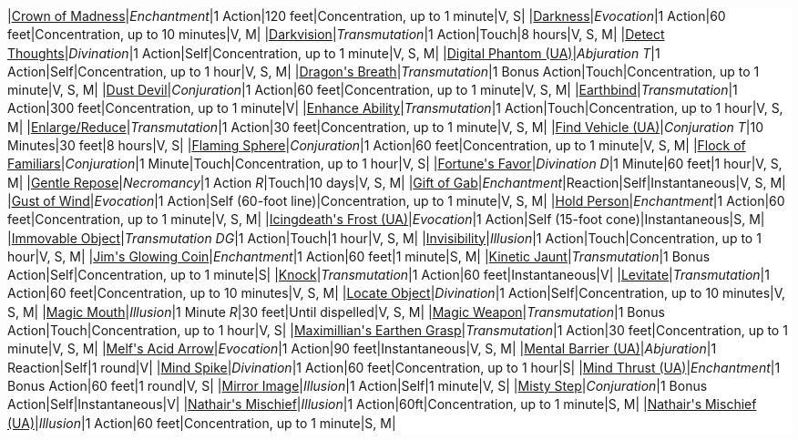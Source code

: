 |[Crown of Madness](http://dnd5e.wikidot.com/spell:crown-of-madness)|_Enchantment_|1 Action|120 feet|Concentration, up to 1 minute|V, S|
|[Darkness](http://dnd5e.wikidot.com/spell:darkness)|_Evocation_|1 Action|60 feet|Concentration, up to 10 minutes|V, M|
|[Darkvision](http://dnd5e.wikidot.com/spell:darkvision)|_Transmutation_|1 Action|Touch|8 hours|V, S, M|
|[Detect Thoughts](http://dnd5e.wikidot.com/spell:detect-thoughts)|_Divination_|1 Action|Self|Concentration, up to 1 minute|V, S, M|
|[Digital Phantom (UA)](http://dnd5e.wikidot.com/spell:digital-phantom)|_Abjuration T_|1 Action|Self|Concentration, up to 1 hour|V, S, M|
|[Dragon's Breath](http://dnd5e.wikidot.com/spell:dragons-breath)|_Transmutation_|1 Bonus Action|Touch|Concentration, up to 1 minute|V, S, M|
|[Dust Devil](http://dnd5e.wikidot.com/spell:dust-devil)|_Conjuration_|1 Action|60 feet|Concentration, up to 1 minute|V, S, M|
|[Earthbind](http://dnd5e.wikidot.com/spell:earthbind)|_Transmutation_|1 Action|300 feet|Concentration, up to 1 minute|V|
|[Enhance Ability](http://dnd5e.wikidot.com/spell:enhance-ability)|_Transmutation_|1 Action|Touch|Concentration, up to 1 hour|V, S, M|
|[Enlarge/Reduce](http://dnd5e.wikidot.com/spell:enlarge-reduce)|_Transmutation_|1 Action|30 feet|Concentration, up to 1 minute|V, S, M|
|[Find Vehicle (UA)](http://dnd5e.wikidot.com/spell:find-vehicle)|_Conjuration T_|10 Minutes|30 feet|8 hours|V, S|
|[Flaming Sphere](http://dnd5e.wikidot.com/spell:flaming-sphere)|_Conjuration_|1 Action|60 feet|Concentration, up to 1 minute|V, S, M|
|[Flock of Familiars](http://dnd5e.wikidot.com/spell:flock-of-familiars)|_Conjuration_|1 Minute|Touch|Concentration, up to 1 hour|V, S|
|[Fortune's Favor](http://dnd5e.wikidot.com/spell:fortunes-favor)|_Divination D_|1 Minute|60 feet|1 hour|V, S, M|
|[Gentle Repose](http://dnd5e.wikidot.com/spell:gentle-repose)|_Necromancy_|1 Action _R_|Touch|10 days|V, S, M|
|[Gift of Gab](http://dnd5e.wikidot.com/spell:gift-of-gab)|_Enchantment_|Reaction|Self|Instantaneous|V, S, M|
|[Gust of Wind](http://dnd5e.wikidot.com/spell:gust-of-wind)|_Evocation_|1 Action|Self (60-foot line)|Concentration, up to 1 minute|V, S, M|
|[Hold Person](http://dnd5e.wikidot.com/spell:hold-person)|_Enchantment_|1 Action|60 feet|Concentration, up to 1 minute|V, S, M|
|[Icingdeath's Frost (UA)](http://dnd5e.wikidot.com/spell:icingdeath-s-frost)|_Evocation_|1 Action|Self (15-foot cone)|Instantaneous|S, M|
|[Immovable Object](http://dnd5e.wikidot.com/spell:immovable-object)|_Transmutation DG_|1 Action|Touch|1 hour|V, S, M|
|[Invisibility](http://dnd5e.wikidot.com/spell:invisibility)|_Illusion_|1 Action|Touch|Concentration, up to 1 hour|V, S, M|
|[Jim's Glowing Coin](http://dnd5e.wikidot.com/spell:jims-glowing-coin)|_Enchantment_|1 Action|60 feet|1 minute|S, M|
|[Kinetic Jaunt](http://dnd5e.wikidot.com/spell:kinetic-jaunt)|_Transmutation_|1 Bonus Action|Self|Concentration, up to 1 minute|S|
|[Knock](http://dnd5e.wikidot.com/spell:knock)|_Transmutation_|1 Action|60 feet|Instantaneous|V|
|[Levitate](http://dnd5e.wikidot.com/spell:levitate)|_Transmutation_|1 Action|60 feet|Concentration, up to 10 minutes|V, S, M|
|[Locate Object](http://dnd5e.wikidot.com/spell:locate-object)|_Divination_|1 Action|Self|Concentration, up to 10 minutes|V, S, M|
|[Magic Mouth](http://dnd5e.wikidot.com/spell:magic-mouth)|_Illusion_|1 Minute _R_|30 feet|Until dispelled|V, S, M|
|[Magic Weapon](http://dnd5e.wikidot.com/spell:magic-weapon)|_Transmutation_|1 Bonus Action|Touch|Concentration, up to 1 hour|V, S|
|[Maximillian's Earthen Grasp](http://dnd5e.wikidot.com/spell:maximillians-earthen-grasp)|_Transmutation_|1 Action|30 feet|Concentration, up to 1 minute|V, S, M|
|[Melf's Acid Arrow](http://dnd5e.wikidot.com/spell:melfs-acid-arrow)|_Evocation_|1 Action|90 feet|Instantaneous|V, S, M|
|[Mental Barrier (UA)](http://dnd5e.wikidot.com/spell:mental-barrier)|_Abjuration_|1 Reaction|Self|1 round|V|
|[Mind Spike](http://dnd5e.wikidot.com/spell:mind-spike)|_Divination_|1 Action|60 feet|Concentration, up to 1 hour|S|
|[Mind Thrust (UA)](http://dnd5e.wikidot.com/spell:mind-thrust)|_Enchantment_|1 Bonus Action|60 feet|1 round|V, S|
|[Mirror Image](http://dnd5e.wikidot.com/spell:mirror-image)|_Illusion_|1 Action|Self|1 minute|V, S|
|[Misty Step](http://dnd5e.wikidot.com/spell:misty-step)|_Conjuration_|1 Bonus Action|Self|Instantaneous|V|
|[Nathair's Mischief](http://dnd5e.wikidot.com/spell:nathairs-mischief)|_Illusion_|1 Action|60ft|Concentration, up to 1 minute|S, M|
|[Nathair's Mischief (UA)](http://dnd5e.wikidot.com/spell:nathairs-mischief-ua)|_Illusion_|1 Action|60 feet|Concentration, up to 1 minute|S, M|